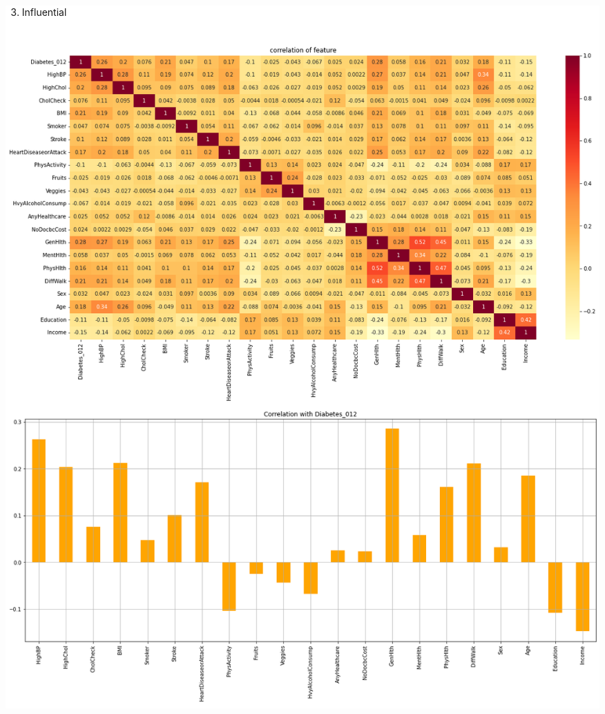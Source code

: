 3. Influential
<br>
<img src="https://raw.githubusercontent.com/namandangi/namandangi.github.io/main/static/data_preprocess/correlation_heatmap.png">

<img src="https://raw.githubusercontent.com/namandangi/namandangi.github.io/main/static/data_preprocess/correlation_bargraph.png">
<br>

